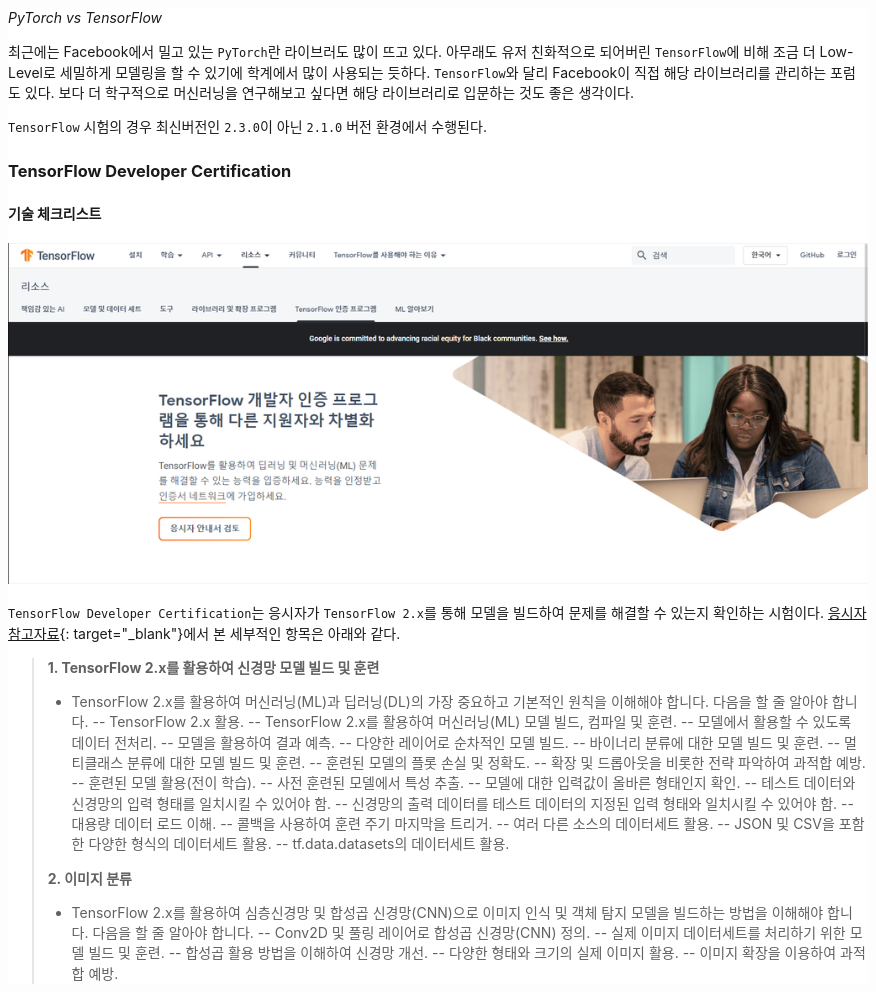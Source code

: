 *PyTorch vs TensorFlow*

최근에는 Facebook에서 밀고 있는 `PyTorch`란 라이브러도 많이 뜨고 있다. 아무래도 유저 친화적으로 되어버린 `TensorFlow`에 비해 조금 더 Low-Level로 세밀하게 모델링을 할 수 있기에 학계에서 많이 사용되는 듯하다. `TensorFlow`와 달리 Facebook이 직접 해당 라이브러리를 관리하는 포럼도 있다. 보다 더 학구적으로 머신러닝을 연구해보고 싶다면 해당 라이브러리로 입문하는 것도 좋은 생각이다.

`TensorFlow` 시험의 경우 최신버전인 `2.3.0`이 아닌 `2.1.0` 버전 환경에서 수행된다.  

### TensorFlow Developer Certification
#### 기술 체크리스트
![tensorflow_cert](../assets/images/2020/09/tensorflow-cert.png)

`TensorFlow Developer Certification`는 응시자가 `TensorFlow 2.x`를 통해 모델을 빌드하여 문제를 해결할 수 있는지 확인하는 시험이다. [응시자 참고자료]("https://www.tensorflow.org/site-assets/downloads/marketing/cert/TF_Certificate_Candidate_Handbook_ko.pdf?hl=ko"){: target="_blank"}에서 본 세부적인 항목은 아래와 같다.

>**1. TensorFlow 2.x를 활용하여 신경망 모델 빌드 및 훈련**
>
>- TensorFlow 2.x를 활용하여 머신러닝(ML)과 딥러닝(DL)의 가장 중요하고 기본적인 원칙을 이해해야 합니다. 다음을 할 줄 알아야 합니다.
>-- TensorFlow 2.x 활용.
>-- TensorFlow 2.x를 활용하여 머신러닝(ML) 모델 빌드, 컴파일 및 훈련.
>-- 모델에서 활용할 수 있도록 데이터 전처리.
>-- 모델을 활용하여 결과 예측.
>-- 다양한 레이어로 순차적인 모델 빌드.
>-- 바이너리 분류에 대한 모델 빌드 및 훈련.
>-- 멀티클래스 분류에 대한 모델 빌드 및 훈련.
>-- 훈련된 모델의 플롯 손실 및 정확도.
>-- 확장 및 드롭아웃을 비롯한 전략 파악하여 과적합 예방.
>-- 훈련된 모델 활용(전이 학습).
>-- 사전 훈련된 모델에서 특성 추출.
>-- 모델에 대한 입력값이 올바른 형태인지 확인.
>-- 테스트 데이터와 신경망의 입력 형태를 일치시킬 수 있어야 함.
>-- 신경망의 출력 데이터를 테스트 데이터의 지정된 입력 형태와 일치시킬 수 있어야 함.
>-- 대용량 데이터 로드 이해.
>-- 콜백을 사용하여 훈련 주기 마지막을 트리거.
>-- 여러 다른 소스의 데이터세트 활용.
>-- JSON 및 CSV을 포함한 다양한 형식의 데이터세트 활용.
>-- tf.data.datasets의 데이터세트 활용.
>
>**2. 이미지 분류**
>- TensorFlow 2.x를 활용하여 심층신경망 및 합성곱 신경망(CNN)으로 이미지 인식 및 객체 탐지 모델을 빌드하는 방법을 이해해야 합니다. 다음을 할 줄 알아야 합니다.
>-- Conv2D 및 풀링 레이어로 합성곱 신경망(CNN) 정의.
>-- 실제 이미지 데이터세트를 처리하기 위한 모델 빌드 및 훈련.
>-- 합성곱 활용 방법을 이해하여 신경망 개선.
>-- 다양한 형태와 크기의 실제 이미지 활용.
>-- 이미지 확장을 이용하여 과적합 예방.